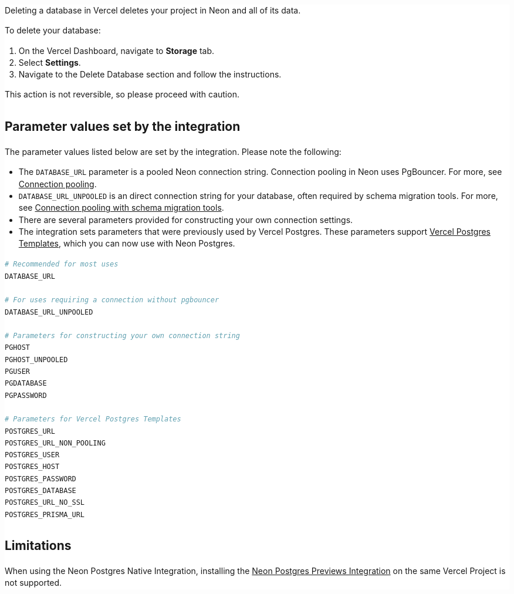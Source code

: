 Deleting a database in Vercel deletes your project in Neon and all of its data.

To delete your database:

1. On the Vercel Dashboard, navigate to **Storage** tab.
2. Select **Settings**.
3. Navigate to the Delete Database section and follow the instructions.

This action is not reversible, so please proceed with caution.

## Parameter values set by the integration

The parameter values listed below are set by the integration. Please note the following:

- The `DATABASE_URL` parameter is a pooled Neon connection string. Connection pooling in Neon uses PgBouncer. For more, see [Connection pooling](/docs/connect/connection-pooling).
- `DATABASE_URL_UNPOOLED` is an direct connection string for your database, often required by schema migration tools. For more, see [Connection pooling with schema migration tools](/docs/connect/connection-pooling#connection-pooling-with-schema-migration-tools).
- There are several parameters provided for constructing your own connection settings.
- The integration sets parameters that were previously used by Vercel Postgres. These parameters support [Vercel Postgres Templates](https://vercel.com/templates/vercel-postgres), which you can now use with Neon Postgres.

```bash
# Recommended for most uses
DATABASE_URL

# For uses requiring a connection without pgbouncer
DATABASE_URL_UNPOOLED

# Parameters for constructing your own connection string
PGHOST
PGHOST_UNPOOLED
PGUSER
PGDATABASE
PGPASSWORD

# Parameters for Vercel Postgres Templates
POSTGRES_URL
POSTGRES_URL_NON_POOLING
POSTGRES_USER
POSTGRES_HOST
POSTGRES_PASSWORD
POSTGRES_DATABASE
POSTGRES_URL_NO_SSL
POSTGRES_PRISMA_URL
```

## Limitations

When using the Neon Postgres Native Integration, installing the [Neon Postgres Previews Integration](/docs/guides/vercel-previews-integration) on the same Vercel Project is not supported.

<NeedHelp/>
